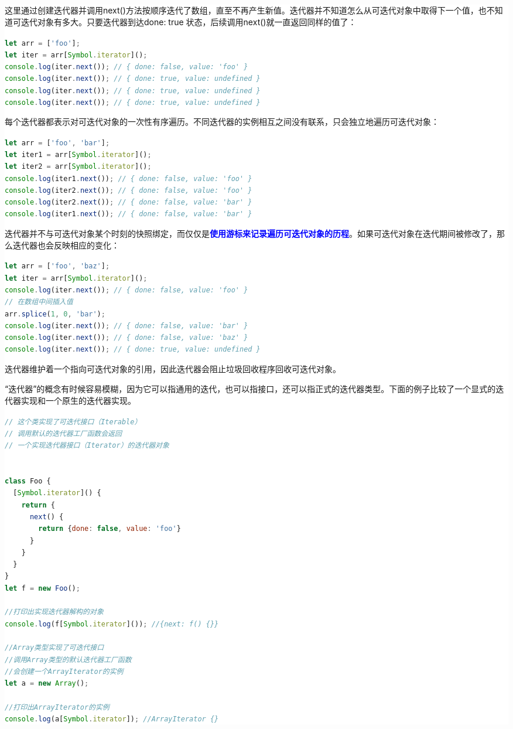 这里通过创建迭代器并调用next()方法按顺序迭代了数组，直至不再产生新值。迭代器并不知道怎么从可迭代对象中取得下一个值，也不知道可迭代对象有多大。只要迭代器到达done: true 状态，后续调用next()就一直返回同样的值了：

```js
let arr = ['foo'];
let iter = arr[Symbol.iterator]();
console.log(iter.next()); // { done: false, value: 'foo' }
console.log(iter.next()); // { done: true, value: undefined }
console.log(iter.next()); // { done: true, value: undefined }
console.log(iter.next()); // { done: true, value: undefined }
```

每个迭代器都表示对可迭代对象的一次性有序遍历。不同迭代器的实例相互之间没有联系，只会独立地遍历可迭代对象：

```js
let arr = ['foo', 'bar'];
let iter1 = arr[Symbol.iterator]();
let iter2 = arr[Symbol.iterator]();
console.log(iter1.next()); // { done: false, value: 'foo' }
console.log(iter2.next()); // { done: false, value: 'foo' }
console.log(iter2.next()); // { done: false, value: 'bar' }
console.log(iter1.next()); // { done: false, value: 'bar' }
```

迭代器并不与可迭代对象某个时刻的快照绑定，而仅仅是<span style="color:blue;">**使用游标来记录遍历可迭代对象的历程**</span>。如果可迭代对象在迭代期间被修改了，那么迭代器也会反映相应的变化：

```js
let arr = ['foo', 'baz'];
let iter = arr[Symbol.iterator]();
console.log(iter.next()); // { done: false, value: 'foo' }
// 在数组中间插入值
arr.splice(1, 0, 'bar');
console.log(iter.next()); // { done: false, value: 'bar' }
console.log(iter.next()); // { done: false, value: 'baz' }
console.log(iter.next()); // { done: true, value: undefined }
```

迭代器维护着一个指向可迭代对象的引用，因此迭代器会阻止垃圾回收程序回收可迭代对象。

“迭代器”的概念有时候容易模糊，因为它可以指通用的迭代，也可以指接口，还可以指正式的迭代器类型。下面的例子比较了一个显式的迭代器实现和一个原生的迭代器实现。

```js
// 这个类实现了可迭代接口（Iterable）
// 调用默认的迭代器工厂函数会返回
// 一个实现迭代器接口（Iterator）的迭代器对象


class Foo {
  [Symbol.iterator]() {
    return {
      next() {
        return {done: false, value: 'foo'}
      }
    }
  }
}
let f = new Foo();

//打印出实现迭代器解构的对象
console.log(f[Symbol.iterator]()); //{next: f() {}}

//Array类型实现了可迭代接口
//调用Array类型的默认迭代器工厂函数
//会创建一个ArrayIterator的实例
let a = new Array();

//打印出ArrayIterator的实例
console.log(a[Symbol.iterator]); //ArrayIterator {}
```